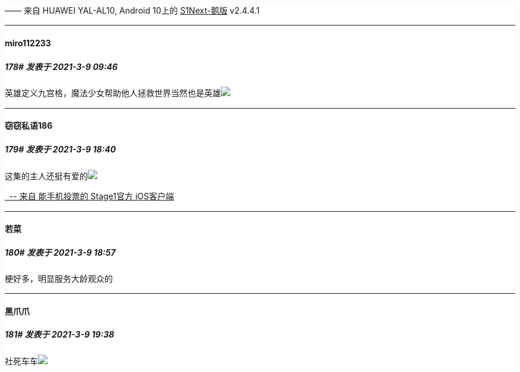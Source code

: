 —— 来自 HUAWEI YAL-AL10, Android 10上的 [S1Next-鹅版](https://github.com/ykrank/S1-Next/releases) v2.4.4.1


-----

####  miro112233  
##### 178#       发表于 2021-3-9 09:46


英雄定义九宫格，魔法少女帮助他人拯救世界当然也是英雄<img src="https://static.saraba1st.com/image/smiley/face2017/127.png" referrerpolicy="no-referrer">


-----

####  窃窃私语186  
##### 179#       发表于 2021-3-9 18:40


这集的主人还挺有爱的<img src="https://static.saraba1st.com/image/smiley/face2017/072.png" referrerpolicy="no-referrer">

[  -- 来自 能手机投票的 Stage1官方 iOS客户端](https://itunes.apple.com/fi/app/saraba1st/id1221237470?mt=8)


-----

####  若菜  
##### 180#       发表于 2021-3-9 18:57


梗好多，明显服务大龄观众的


-----

####  黑爪爪  
##### 181#       发表于 2021-3-9 19:38


社死车车<img src="https://static.saraba1st.com/image/smiley/face2017/066.png" referrerpolicy="no-referrer">


                                           